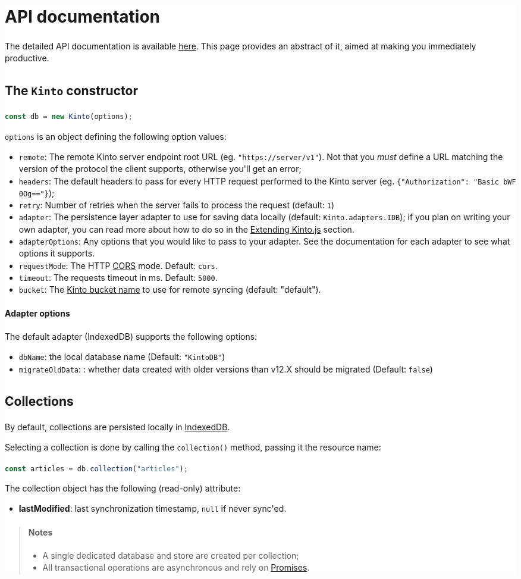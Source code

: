 # API documentation

The detailed API documentation is available [here](https://doc.esdoc.org/github.com/Kinto/kinto.js/). This page provides an abstract of it, aimed at making you immediately productive.

## The `Kinto` constructor

```js
const db = new Kinto(options);
```

`options` is an object defining the following option values:

- `remote`: The remote Kinto server endpoint root URL (eg. `"https://server/v1"`). Not that you *must* define a URL matching the version of the protocol the client supports, otherwise you'll get an error;
- `headers`: The default headers to pass for every HTTP request performed to the Kinto server (eg. `{"Authorization": "Basic bWF0Og=="}`);
- `retry`: Number of retries when the server fails to process the request (default: `1`)
- `adapter`: The persistence layer adapter to use for saving data locally (default: `Kinto.adapters.IDB`); if you plan on writing your own adapter, you can read more about how to do so in the [Extending Kinto.js](extending.md) section.
- `adapterOptions`: Any options that you would like to pass to your adapter. See the documentation for each adapter to see what options it supports.
- `requestMode`: The HTTP [CORS](https://fetch.spec.whatwg.org/#concept-request-mode) mode. Default: `cors`.
- `timeout`: The requests timeout in ms. Default: `5000`.
- `bucket`: The [Kinto bucket name](http://kinto.readthedocs.io/en/latest/api/buckets.html) to use for remote syncing (default: "default").

#### Adapter options

The default adapter (IndexedDB) supports the following options:

- `dbName`: the local database name (Default: `"KintoDB"`)
- `migrateOldData`: : whether data created with older versions than v12.X should be migrated (Default: `false`)

## Collections

By default, collections are persisted locally in [IndexedDB](https://developer.mozilla.org/en-US/docs/Web/API/IndexedDB_API).

Selecting a collection is done by calling the `collection()` method, passing it the resource name:

```js
const articles = db.collection("articles");
```

The collection object has the following (read-only) attribute:

* **lastModified**: last synchronization timestamp, `null` if never sync'ed.

> #### Notes
>
> - A single dedicated database and store are created per collection;
> - All transactional operations are asynchronous and rely on [Promises](https://developer.mozilla.org/en-US/docs/Web/JavaScript/Reference/Global_Objects/Promise).
